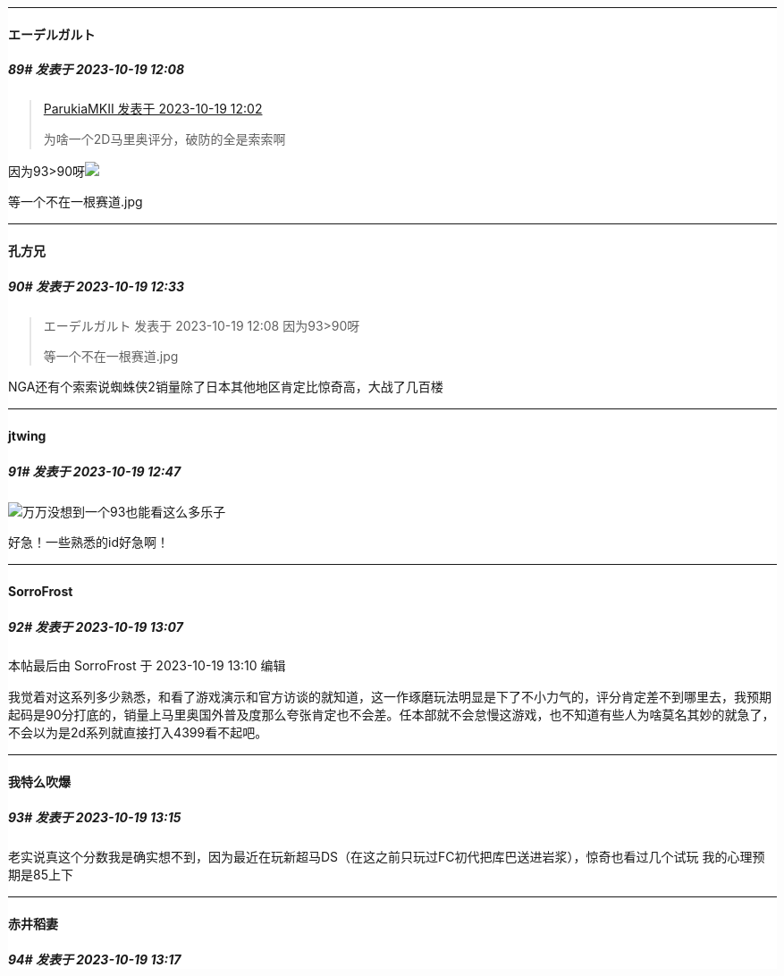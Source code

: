 *****

####  エーデルガルト  
##### 89#       发表于 2023-10-19 12:08

<blockquote><a href="httphttps://bbs.saraba1st.com/2b/forum.php?mod=redirect&amp;goto=findpost&amp;pid=62762212&amp;ptid=2157192" target="_blank">ParukiaMKII 发表于 2023-10-19 12:02</a>

为啥一个2D马里奥评分，破防的全是索索啊</blockquote>
因为93&gt;90呀<img src="https://static.saraba1st.com/image/smiley/face2017/053.png" referrerpolicy="no-referrer">

等一个不在一根赛道.jpg

*****

####  孔方兄  
##### 90#       发表于 2023-10-19 12:33

<blockquote>エーデルガルト 发表于 2023-10-19 12:08
因为93&gt;90呀

等一个不在一根赛道.jpg</blockquote>
NGA还有个索索说蜘蛛侠2销量除了日本其他地区肯定比惊奇高，大战了几百楼


*****

####  jtwing  
##### 91#       发表于 2023-10-19 12:47

<img src="https://static.saraba1st.com/image/smiley/face2017/067.png" referrerpolicy="no-referrer">万万没想到一个93也能看这么多乐子

好急！一些熟悉的id好急啊！

*****

####  SorroFrost  
##### 92#       发表于 2023-10-19 13:07

 本帖最后由 SorroFrost 于 2023-10-19 13:10 编辑 

我觉着对这系列多少熟悉，和看了游戏演示和官方访谈的就知道，这一作琢磨玩法明显是下了不小力气的，评分肯定差不到哪里去，我预期起码是90分打底的，销量上马里奥国外普及度那么夸张肯定也不会差。任本部就不会怠慢这游戏，也不知道有些人为啥莫名其妙的就急了，不会以为是2d系列就直接打入4399看不起吧。

*****

####  我特么吹爆  
##### 93#       发表于 2023-10-19 13:15

老实说真这个分数我是确实想不到，因为最近在玩新超马DS（在这之前只玩过FC初代把库巴送进岩浆），惊奇也看过几个试玩
我的心理预期是85上下

*****

####  赤井稻妻  
##### 94#       发表于 2023-10-19 13:17

